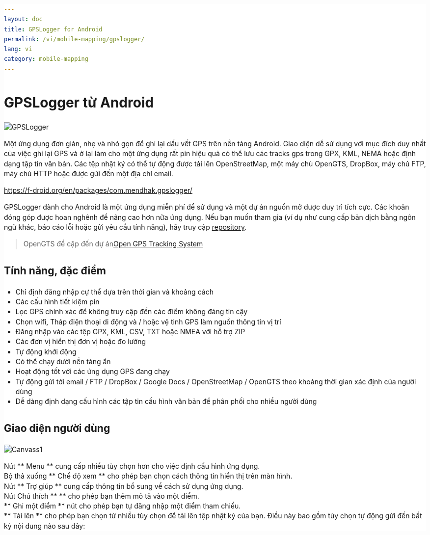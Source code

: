 ```yaml
---
layout: doc
title: GPSLogger for Android
permalink: /vi/mobile-mapping/gpslogger/
lang: vi
category: mobile-mapping
---
```


GPSLogger từ Android
=====================


![GPSLogger][]

Một ứng dụng đơn giản, nhẹ và nhỏ gọn để ghi lại dấu vết GPS trên nền tảng Android. Giao diện dễ sử dụng với mục đích duy nhất của việc ghi lại GPS và ở lại làm cho một ứng dụng rất pin hiệu quả có thể lưu các tracks gps trong GPX, KML, NEMA hoặc định dạng tập tin văn bản. Các tệp nhật ký có thể tự động được tải lên OpenStreetMap, một máy chủ OpenGTS, DropBox, máy chủ FTP, máy chủ HTTP hoặc được gửi đến một địa chỉ email.  

<https://f-droid.org/en/packages/com.mendhak.gpslogger/>  

GPSLogger dành cho Android là một ứng dụng miễn phí để sử dụng và một dự án nguồn mở được duy trì tích cực. Các khoản đóng góp được hoan nghênh để nâng cao hơn nữa ứng dụng. Nếu bạn muốn tham gia (ví dụ như cung cấp bản dịch bằng ngôn ngữ khác, báo cáo lỗi hoặc gửi yêu cầu tính năng), hãy truy cập [repository](https://github.com/mendhak/gpslogger).  

> OpenGTS đề cập đến dự án[Open GPS Tracking System](http://opengts.sourceforge.net/)  


Tính năng, đặc điểm
--------  

* Chỉ định đăng nhập cự thể dựa trên thời gian và khoảng cách  
* Các cấu hình tiết kiệm pin  
* Lọc GPS chính xác để không truy cập đến các điểm không đáng tin cậy  
* Chọn wifi, Tháp điện thoại di động và / hoặc vệ tinh GPS làm nguồn thông tin vị trí  
* Đăng nhập vào các tệp GPX, KML, CSV, TXT hoặc NMEA với hỗ trợ ZIP  
* Các đơn vị hiển thị đơn vị hoặc đo lường  
* Tự động khởi động  
* Có thể chạy dưới nền tảng ẩn  
* Hoạt động tốt với các ứng dụng GPS đang chạy  
* Tự động gửi tới email / FTP / DropBox / Google Docs / OpenStreetMap / OpenGTS theo khoảng thời gian xác định của người dùng  
* Dễ dàng định dạng cấu hình các tập tin cấu hình văn bản để phân phối cho nhiều người dùng  


Giao diện người dùng
--------------------------

![Canvass1][]

Nút ** Menu ** cung cấp nhiều tùy chọn hơn cho việc định cấu hình ứng dụng.  
Bộ thả xuống ** Chế độ xem ** cho phép bạn chọn cách thông tin hiển thị trên màn hình.  
Nút ** Trợ giúp ** cung cấp thông tin bổ sung về cách sử dụng ứng dụng.  
Nút Chú thích ** ** cho phép bạn thêm mô tả vào một điểm.  
** Ghi một điểm ** nút cho phép bạn tự đăng nhập một điểm tham chiếu.  
** Tải lên ** cho phép bạn chọn từ nhiều tùy chọn để tải lên tệp nhật ký của bạn. Điều này bao gồm tùy chọn tự động gửi đến bất kỳ nội dung nào sau đây:  


[GPSLogger]: /images/mobile-mapping/gpslogger_000.en.png
[Canvass1]: /images/mobile-mapping/gpslogger_001.en.png
[Canvass2]: /images/mobile-mapping/gpslogger_002.en.png
[Menus]: /images/mobile-mapping/gpslogger_003.en.png
[Menus1]: /images/mobile-mapping/gpslogger_003a.en.png
[Menus2]: /images/mobile-mapping/gpslogger_003b.en.png
[Menus3]: /images/mobile-mapping/gpslogger_003c.en.png
[Menus4]: /images/mobile-mapping/gpslogger_003d.en.png
[Menus5]: /images/mobile-mapping/gpslogger_003e.en.png
[Menus6]: /images/mobile-mapping/gpslogger_003f.en.png
[osm0]: /images/mobile-mapping/gpslogger_004.en.png
[osm1]: /images/mobile-mapping/gpslogger_004a.en.png
[osm2]: /images/mobile-mapping/gpslogger_004b.en.png
[osm3]: /images/mobile-mapping/gpslogger_004c.en.png
[upload0]: /images/mobile-mapping/gpslogger_005.en.png
[share0]: /images/mobile-mapping/gpslogger_006.en.png
[view0]: /images/mobile-mapping/gpslogger_007.en.png
[view1]: /images/mobile-mapping/gpslogger_007a.en.png
[view2]: /images/mobile-mapping/gpslogger_007b.en.png
[annotate0]: /images/mobile-mapping/gpslogger_008.en.png
[annotate1]: /images/mobile-mapping/gpslogger_008a.en.png